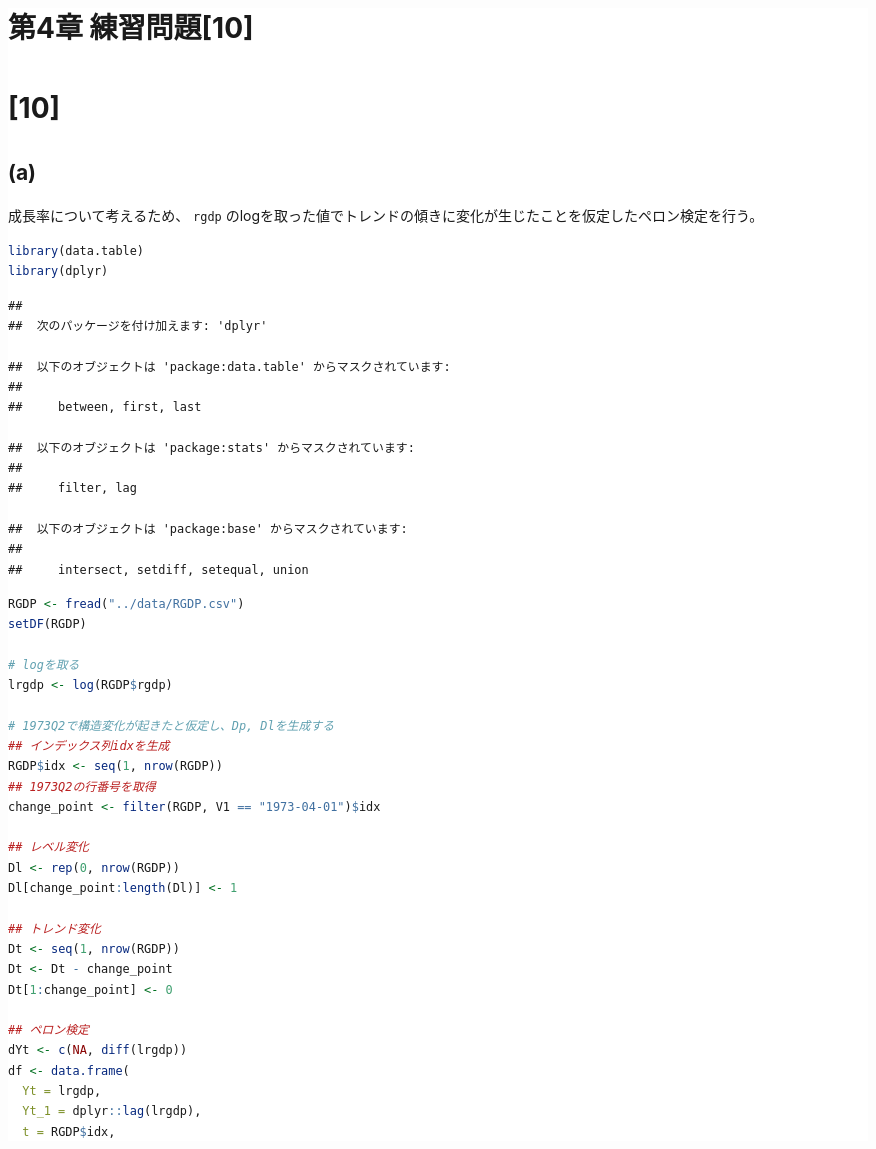 第4章 練習問題\[10\]
================

# \[10\]

## (a)

成長率について考えるため、 `rgdp`
のlogを取った値でトレンドの傾きに変化が生じたことを仮定したペロン検定を行う。

``` r
library(data.table)
library(dplyr)
```

    ## 
    ##  次のパッケージを付け加えます: 'dplyr'

    ##  以下のオブジェクトは 'package:data.table' からマスクされています:
    ## 
    ##     between, first, last

    ##  以下のオブジェクトは 'package:stats' からマスクされています:
    ## 
    ##     filter, lag

    ##  以下のオブジェクトは 'package:base' からマスクされています:
    ## 
    ##     intersect, setdiff, setequal, union

``` r
RGDP <- fread("../data/RGDP.csv")
setDF(RGDP)

# logを取る
lrgdp <- log(RGDP$rgdp)

# 1973Q2で構造変化が起きたと仮定し、Dp, Dlを生成する
## インデックス列idxを生成
RGDP$idx <- seq(1, nrow(RGDP))
## 1973Q2の行番号を取得
change_point <- filter(RGDP, V1 == "1973-04-01")$idx

## レベル変化
Dl <- rep(0, nrow(RGDP))
Dl[change_point:length(Dl)] <- 1

## トレンド変化
Dt <- seq(1, nrow(RGDP))
Dt <- Dt - change_point
Dt[1:change_point] <- 0

## ペロン検定
dYt <- c(NA, diff(lrgdp))
df <- data.frame(
  Yt = lrgdp,
  Yt_1 = dplyr::lag(lrgdp),
  t = RGDP$idx,
```